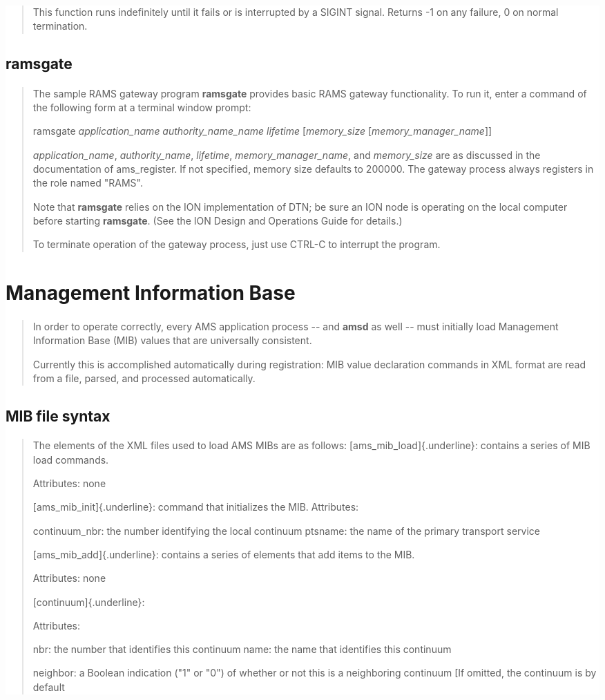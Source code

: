 > This function runs indefinitely until it fails or is interrupted by a
> SIGINT signal. Returns -1 on any failure, 0 on normal termination.

## ramsgate

> The sample RAMS gateway program **ramsgate** provides basic RAMS
> gateway functionality. To run it, enter a command of the following
> form at a terminal window prompt:
>
> ramsgate *application_name authority_name_name lifetime*
> \[*memory_size* \[*memory_manager_name*\]\]
>
> *application_name*, *authority_name*, *lifetime*,
> *memory_manager_name*, and *memory_size* are as discussed in the
> documentation of ams_register. If not specified, memory size defaults
> to 200000. The gateway process always registers in the role named
> "RAMS".
>
> Note that **ramsgate** relies on the ION implementation of DTN; be
> sure an ION node is operating on the local computer before starting
> **ramsgate**. (See the ION Design and Operations Guide for details.)
>
> To terminate operation of the gateway process, just use CTRL-C to
> interrupt the program.

# Management Information Base

> In order to operate correctly, every AMS application process -- and
> **amsd** as well -- must initially load Management Information Base
> (MIB) values that are universally consistent.
>
> Currently this is accomplished automatically during registration: MIB
> value declaration commands in XML format are read from a file, parsed,
> and processed automatically.

## MIB file syntax

> The elements of the XML files used to load AMS MIBs are as follows:
> [ams_mib_load]{.underline}: contains a series of MIB load commands.
>
> Attributes: none
>
> [ams_mib_init]{.underline}: command that initializes the MIB.
> Attributes:
>
> continuum_nbr: the number identifying the local continuum ptsname: the
> name of the primary transport service
>
> [ams_mib_add]{.underline}: contains a series of elements that add
> items to the MIB.
>
> Attributes: none
>
> [continuum]{.underline}:
>
> Attributes:
>
> nbr: the number that identifies this continuum name: the name that
> identifies this continuum
>
> neighbor: a Boolean indication ("1" or "0") of whether or not this is
> a neighboring continuum \[If omitted, the continuum is by default